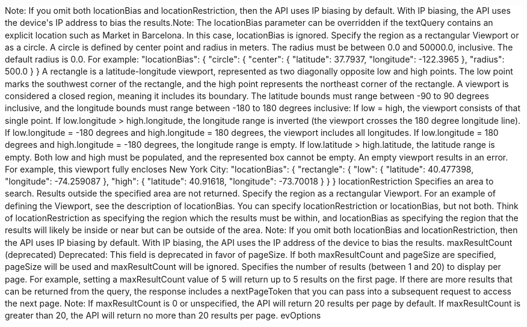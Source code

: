 Note: If you omit both locationBias and locationRestriction, then the API uses IP biasing by default. With IP biasing, the API uses the device's IP address to bias the results.Note: The locationBias parameter can be overridden if the textQuery contains an explicit location such as Market in Barcelona. In this case, locationBias is ignored.
Specify the region as a rectangular Viewport or as a circle.
A circle is defined by center point and radius in meters. The radius must be between 0.0 and 50000.0, inclusive. The default radius is 0.0. For example:
"locationBias": {
  "circle": {
    "center": {
      "latitude": 37.7937,
      "longitude": -122.3965
    },
    "radius": 500.0
  }
}
A rectangle is a latitude-longitude viewport, represented as two diagonally opposite low and high points. The low point marks the southwest corner of the rectangle, and the high point represents the northeast corner of the rectangle.
A viewport is considered a closed region, meaning it includes its boundary. The latitude bounds must range between -90 to 90 degrees inclusive, and the longitude bounds must range between -180 to 180 degrees inclusive:
If low = high, the viewport consists of that single point.
If low.longitude > high.longitude, the longitude range is inverted (the viewport crosses the 180 degree longitude line).
If low.longitude = -180 degrees and high.longitude = 180 degrees, the viewport includes all longitudes.
If low.longitude = 180 degrees and high.longitude = -180 degrees, the longitude range is empty.
If low.latitude > high.latitude, the latitude range is empty.
Both low and high must be populated, and the represented box cannot be empty. An empty viewport results in an error.
For example, this viewport fully encloses New York City:
"locationBias": {
  "rectangle": {
    "low": {
      "latitude": 40.477398,
      "longitude": -74.259087
    },
    "high": {
      "latitude": 40.91618,
      "longitude": -73.70018
    }
  }
}
locationRestriction
Specifies an area to search. Results outside the specified area are not returned.
Specify the region as a rectangular Viewport. For an example of defining the Viewport, see the description of locationBias.
You can specify locationRestriction or locationBias, but not both. Think of locationRestriction as specifying the region which the results must be within, and locationBias as specifying the region that the results will likely be inside or near but can be outside of the area.
Note: If you omit both locationBias and locationRestriction, then the API uses IP biasing by default. With IP biasing, the API uses the IP address of the device to bias the results.
maxResultCount (deprecated)
Deprecated: This field is deprecated in favor of pageSize. If both maxResultCount and pageSize are specified, pageSize will be used and maxResultCount will be ignored.
Specifies the number of results (between 1 and 20) to display per page. For example, setting a maxResultCount value of 5 will return up to 5 results on the first page. If there are more results that can be returned from the query, the response includes a nextPageToken that you can pass into a subsequent request to access the next page.
Note: If maxResultCount is 0 or unspecified, the API will return 20 results per page by default. If maxResultCount is greater than 20, the API will return no more than 20 results per page.
evOptions
